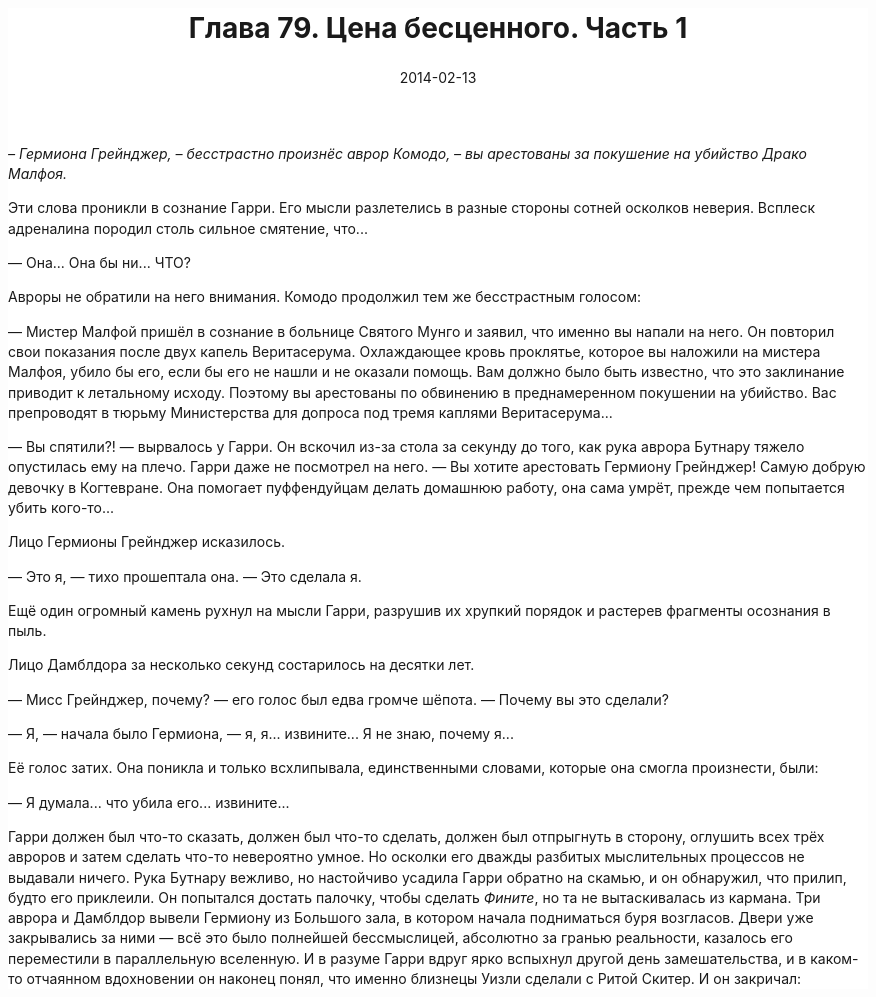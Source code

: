 ﻿---
title: "Глава 79. Цена бесценного. Часть 1"
description: "Глава 79. Цена бесценного. Часть 1"
categories: "глава"
layout: "chapters"
weight: "79"
date: "2014-02-13"
lastmod: "2019-11-02"
---

*– Гермиона Грейнджер, – бесстрастно произнёс аврор Комодо, – вы арестованы за покушение на убийство Драко Малфоя.*

Эти слова проникли в сознание Гарри. Его мысли разлетелись в разные стороны сотней осколков неверия. Всплеск адреналина породил столь сильное смятение, что...

— Она... Она бы ни... ЧТО?

Авроры не обратили на него внимания. Комодо продолжил тем же бесстрастным голосом:

— Мистер Малфой пришёл в сознание в больнице Святого Мунго и заявил, что именно вы напали на него. Он повторил свои показания после двух капель Веритасерума. Охлаждающее кровь проклятье, которое вы наложили на мистера Малфоя, убило бы его, если бы его не нашли и не оказали помощь. Вам должно было быть известно, что это заклинание приводит к летальному исходу. Поэтому вы арестованы по обвинению в преднамеренном покушении на убийство. Вас препроводят в тюрьму Министерства для допроса под тремя каплями Веритасерума...

— Вы спятили?! — вырвалось у Гарри. Он вскочил из-за стола за секунду до того, как рука аврора Бутнару тяжело опустилась ему на плечо. Гарри даже не посмотрел на него. — Вы хотите арестовать Гермиону Грейнджер! Cамую добрую девочку в Когтевране. Она помогает пуффендуйцам делать домашнюю работу, она сама умрёт, прежде чем попытается убить кого-то...

 Лицо Гермионы Грейнджер исказилось.

— Это я, — тихо прошептала она. — Это сделала я.

Ещё один огромный камень рухнул на мысли Гарри, разрушив их хрупкий порядок и растерев фрагменты осознания в пыль.

Лицо Дамблдора за несколько секунд состарилось на десятки лет.

— Мисс Грейнджер, почему? — его голос был едва громче шёпота. — Почему вы это сделали?

— Я, — начала было Гермиона, — я, я... извините... Я не знаю, почему я... 

Её голос затих. Она поникла и только всхлипывала, единственными словами, которые она смогла произнести, были:

— Я думала... что убила его... извините... 

Гарри должен был что-то сказать, должен был что-то сделать, должен был отпрыгнуть в сторону, оглушить всех трёх авроров и затем сделать что-то невероятно умное. Но осколки его дважды разбитых мыслительных процессов не выдавали ничего. Рука Бутнару вежливо, но настойчиво усадила Гарри обратно на скамью, и он обнаружил, что прилип, будто его приклеили. Он попытался достать палочку, чтобы сделать *Фините*, но та не вытаскивалась из кармана. Три аврора и Дамблдор вывели Гермиону из Большого зала, в котором начала подниматься буря возгласов. Двери уже закрывались за ними — всё это было полнейшей бессмыслицей, абсолютно за гранью реальности, казалось его переместили в параллельную вселенную. И в разуме Гарри вдруг ярко вспыхнул другой день замешательства, и в каком-то отчаянном вдохновении он наконец понял, что именно близнецы Уизли сделали с Ритой Скитер. И он закричал:
